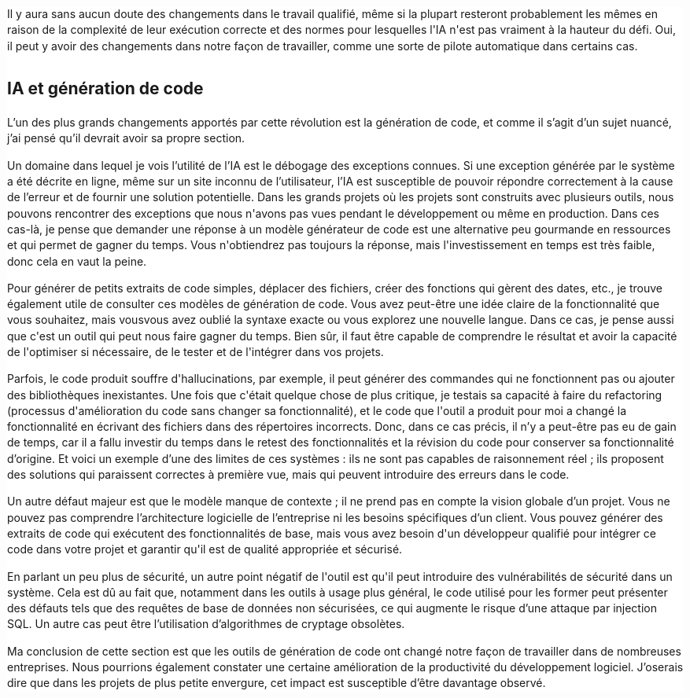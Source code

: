 Il y aura sans aucun doute des changements dans le travail qualifié, même si la plupart resteront probablement les mêmes en raison de la complexité de leur exécution correcte et des normes pour lesquelles l'IA n'est pas vraiment à la hauteur du défi. Oui, il peut y avoir des changements dans notre façon de travailler, comme une sorte de pilote automatique dans certains cas.

## IA et génération de code

L’un des plus grands changements apportés par cette révolution est la génération de code, et comme il s’agit d’un sujet nuancé, j’ai pensé qu’il devrait avoir sa propre section.

Un domaine dans lequel je vois l’utilité de l’IA est le débogage des exceptions connues. Si une exception générée par le système a été décrite en ligne, même sur un site inconnu de l’utilisateur, l’IA est susceptible de pouvoir répondre correctement à la cause de l’erreur et de fournir une solution potentielle. Dans les grands projets où les projets sont construits avec plusieurs outils, nous pouvons rencontrer des exceptions que nous n'avons pas vues pendant le développement ou même en production. Dans ces cas-là, je pense que demander une réponse à un modèle générateur de code est une alternative peu gourmande en ressources et qui permet de gagner du temps. Vous n'obtiendrez pas toujours la réponse, mais l'investissement en temps est très faible, donc cela en vaut la peine.


Pour générer de petits extraits de code simples, déplacer des fichiers, créer des fonctions qui gèrent des dates, etc., je trouve également utile de consulter ces modèles de génération de code. Vous avez peut-être une idée claire de la fonctionnalité que vous souhaitez, mais vousvous avez oublié la syntaxe exacte ou vous explorez une nouvelle langue. Dans ce cas, je pense aussi que c'est un outil qui peut nous faire gagner du temps. Bien sûr, il faut être capable de comprendre le résultat et avoir la capacité de l'optimiser si nécessaire, de le tester et de l'intégrer dans vos projets.

Parfois, le code produit souffre d'hallucinations, par exemple, il peut générer des commandes qui ne fonctionnent pas ou ajouter des bibliothèques inexistantes. Une fois que c'était quelque chose de plus critique, je testais sa capacité à faire du refactoring (processus d'amélioration du code sans changer sa fonctionnalité), et le code que l'outil a produit pour moi a changé la fonctionnalité en écrivant des fichiers dans des répertoires incorrects. Donc, dans ce cas précis, il n’y a peut-être pas eu de gain de temps, car il a fallu investir du temps dans le retest des fonctionnalités et la révision du code pour conserver sa fonctionnalité d’origine. Et voici un exemple d’une des limites de ces systèmes : ils ne sont pas capables de raisonnement réel ; ils proposent des solutions qui paraissent correctes à première vue, mais qui peuvent introduire des erreurs dans le code.

Un autre défaut majeur est que le modèle manque de contexte ; il ne prend pas en compte la vision globale d’un projet. Vous ne pouvez pas comprendre l’architecture logicielle de l’entreprise ni les besoins spécifiques d’un client. Vous pouvez générer des extraits de code qui exécutent des fonctionnalités de base, mais vous avez besoin d'un développeur qualifié pour intégrer ce code dans votre projet et garantir qu'il est de qualité appropriée et sécurisé.

En parlant un peu plus de sécurité, un autre point négatif de l'outil est qu'il peut introduire des vulnérabilités de sécurité dans un système. Cela est dû au fait que, notamment dans les outils à usage plus général, le code utilisé pour les former peut présenter des défauts tels que des requêtes de base de données non sécurisées, ce qui augmente le risque d’une attaque par injection SQL. Un autre cas peut être l’utilisation d’algorithmes de cryptage obsolètes.

Ma conclusion de cette section est que les outils de génération de code ont changé notre façon de travailler dans de nombreuses entreprises. Nous pourrions également constater une certaine amélioration de la productivité du développement logiciel. J’oserais dire que dans les projets de plus petite envergure, cet impact est susceptible d’être davantage observé.
